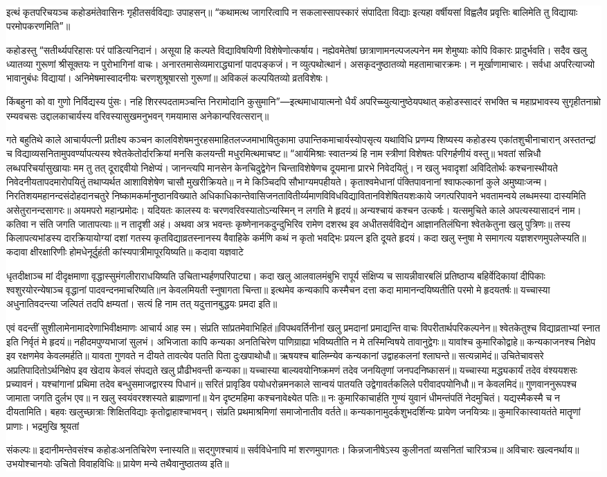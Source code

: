  इत्थं कृतपरिचयञ्च कहोडमंतेवासिनः गृहीतसर्वविद्याः उपाहसन्॥ “कथामत्थ जागरित्वापि न सकलास्सापस्कारं संपादिता विद्याः इत्यहा वर्षीयसां विह्वलैव प्रवृत्तिः बालिमेति तु विद्यायाः परमोपकरणमिति”॥

 कहोडस्तु “सतीर्थ्यपरिहासः परं पांडित्यनिदानं। असूया हि कल्पते विद्याविषयिणी विशेषेणोत्कर्षाय। नह्येवमेतेषां छात्राणामनल्पजल्पनेन मम शेमुष्याः कोपि विकारः प्रादुर्भवति। सदैव खलु ध्यातव्या गुरूणां श्रीसूक्तयः न पुरोभागिनां वाचः। अनारतमासेव्यमाराद्ध्यानां पादपङ्कजं। न व्युत्पथोत्थानं। असकृदनुष्ठातव्यो महतामाचारक्रमः। न मूर्खाणामाचारः। सर्वधा अपरित्याज्यो भावानुबंधः विद्यायां। अनिमेषमास्वादनीयः चरणशुश्रूषारसो गुरूणां॥ अविकलं कल्पयितव्यो व्रतविशेषः।



 किंबहुना को वा गुणो निर्विद्यस्य पुंसः। नहि शिरस्पदतामञ्चन्ति निरामोदानि कुसुमानि”—इत्थमाधायात्मनो धैर्यं अपरिच्च्युत्यानुष्ठेयपथात् कहोडस्सादरं सभक्ति च महाप्रभावस्य सुगृहीतनाम्रो रम्यवचसः उद्दालकाचार्यस्य वरिवस्यासुखमनुभवन् गमयामास अनेकान्परिवत्सरान्॥

 गते बहुतिथे काले आचार्यपत्नी प्रतीक्ष्य कञ्चन कालविशेषमनुरहसमाहितलज्जमाभाषितुकामा उपान्तिकमाचार्यस्योपसृत्य यथाविधि प्रणम्य शिष्यस्य कहोडस्य एकांतशुचीनाचारान् अस्ततन्द्रां च विद्याव्यसनितामुपवर्ण्यापत्यस्य श्वेतकेतोर्दारक्रियां मनसि कलयन्ती मधुरमित्थमाचष्ट॥ “आर्यमिश्राः स्वातन्त्र्यं हि नाम स्त्रीणां विशेषतः परिगर्हणीयं वस्तु॥ भवतां सन्निधौ लब्धपरिचर्यासुखायाः मम तु तत् दूराद्दवीयो निक्षेप्यं। जानन्त्यपि मानसेन केनचिदुद्वेगेन चिन्ताविशेषेणच दूयमाना प्रारभे निवेदयितुं। न खलु भवादृशां अविदितोर्थः कश्चनास्थीयते निवेदनीयतापदमारोपयितुं तथाप्यर्थत आशाविशेषेण चासौ मुखरीक्रियते॥ न मे किञ्चिदपि सौभाग्यमपहीयते। कृताश्वमेधानां पंक्तिपावनानां श्वाफल्कानां कुले अमुष्याःजन्म। निरतिशयमहानन्दसंदोहदानचतुरे निष्कामकर्मानुष्ठानविख्याते अधिकाधिकान्तेवासिजनतावितीर्य्यमाणविविधविद्यावितानविशेषितयशःकाये जगत्परिपावने भवतामन्वये लब्धमस्या दास्यमिति असेतुरानन्दसागरः॥ अयमपरो महान्प्रमोदः। यदियतः कालस्य वः चरणवरिवस्यातोऽन्यस्मिन् न लगति मे हृदयं॥ अन्यश्चायं कश्चन उत्कर्षः। यत्समुचिते काले अपत्यस्यासादनं नाम। कतिवा न संति जगति जातापत्याः॥ न तादृशी अहं। अथवा अत्र भवन्तः कृष्णेनानकदुन्दुभिरिव रामेण दशरथ इव अधीतसर्वविद्येन आज्ञानतिलंघिना श्वेतकेतुना खलु पुत्रिणः॥ तस्य किलापत्यभांडस्य दारक्रियायोग्यां दशां गतस्य कृतविद्याव्रतस्नानस्य वैवाहिके कर्मणि कथं न कृतो भवद्भिः प्रयत्न इति दूयते हृदयं। कदा खलु स्नुषा मे समागत्य यज्ञशरणमुपलेप्स्यति॥ कदावा क्षीरक्षारिणीः होमधेनूर्दुहंती कांस्यपात्रीमापूरयिष्यति॥ कदावा यज्ञवाटे



 धृतदीक्षाञ्च मां दीदृक्षमाणा वृद्धास्सुमंगलीराराधयिष्यति उचिताभ्यर्हणपरिपाट्या। कदा खलु आलवालमंबुभि रापूर्य संक्षिप्य च सायन्नीवारबलिं प्रतिष्ठाप्य बहिर्वेदिकायां दीपिकाः श्वशुरयोरन्येषाञ्च वृद्धानां पादवन्दनमाचरिष्यति॥न केवलमियती स्नुषागता चिन्ता॥ इत्थमेव कन्यकापि कस्मैचन दत्ता कदा मामानन्दयिष्यतीति परमो मे हृदयतर्षः॥ यच्चास्या अधुनातिवदन्त्या जल्पितं तदपि क्षम्यतां। सत्यं हि नाम तत् यदुत्तानबुद्धयः प्रमदा इति॥

 एवं वदन्तीं सुशीलामेनामादरेणाभिवीक्षमाणः आचार्य आह स्म। संप्रति सांप्रतमेवाभिहितं॥विपथवर्तिनीनां खलु प्रमदानां प्रमाद्यन्ति वाचः विपरीतार्थपरिकल्पनेन॥ श्वेतकेतुश्च विद्याव्रताभ्यां स्नात इति निर्वृतं मे हृदयं॥ नहीदमपुण्यभाजां सुलभं। अभिजाता कापि कन्यका अनतिचिरेण पाणिग्राह्या भविष्यतीति न मे तस्मिन्विषये तावानुद्वेगः॥ यावांश्च कुमारिकोद्वाहे॥ कन्यकाजनश्च निक्षेप इव रक्षणमेव केवलमर्हति॥ यावता गुणवते न दीयते तावत्येव पतति पिता दुःखपाथोधौ॥ ऋषयश्च बालिम्न्येव कन्यकानां उद्वाहकलनां श्लाघन्ते॥ सत्यन्नामेदं॥ उचितेचावसरे अप्रतिपादितोऽर्थनिक्षेप इव खेदाय केवलं संपद्यते खलु प्रौढीभवन्ती कन्यका॥ यच्चास्या बाल्यवयोनिष्क्रमणं तदेव जनयितृणां जनपदनिष्कासनं॥ यच्चास्या मद्ध्यकार्यं तदेव वंश्ययशसः प्रच्यावनं। यश्चांगानां प्रथिमा तदेव बन्धुसमाजद्वारस्य पिधानं॥ सरितं प्रावृडिव पयोधरोन्नमनकाले सान्वयं पातयति उद्वेगावर्तकलिले परीवादपयोनिधौ॥ न केवलमिदं॥ गुणवाननुरूपश्च जामाता जगति दुर्लभ एव॥ न खलु स्वयंवरश्शस्यते ब्राह्मणानां॥ येन दृष्टमहिमा कश्चनावेक्ष्येत पतिः॥ नः कुमारिकाचार्हति गुण्यं युवानं धीमन्तंपतिं नेदमुचितं। यद्यस्मैकस्मै च न दीयतामिति। बहवः खलुच्छात्राः शिक्षितविद्याः कृतोद्वाहाश्चाभवन्। संप्रति प्रथमाश्रमिणां समाजोनातीव वर्तते॥ कन्यकानामुदर्कशुभदर्शिन्यः प्रायेण जनयित्र्यः॥ कुमारिकास्वायतंते मातॄणां प्राणाः। भद्रमुखि श्रूयतां



संकल्पः॥ इदानीमन्तेवसंश्च कहोडःअनतिचिरेण स्नास्यति॥ सद्गुणश्चायं॥ सर्वविधेनापि मां शरणमुपागतः। किन्नजानीषेऽस्य कुलीनतां व्यसनितां चारित्रञ्च॥ अविचारः खल्वनर्थाय॥ उभयोश्चानयोः उचितो विवाहविधिः॥ प्रायेण मन्ये तथैवानुष्ठातव्य इति॥
